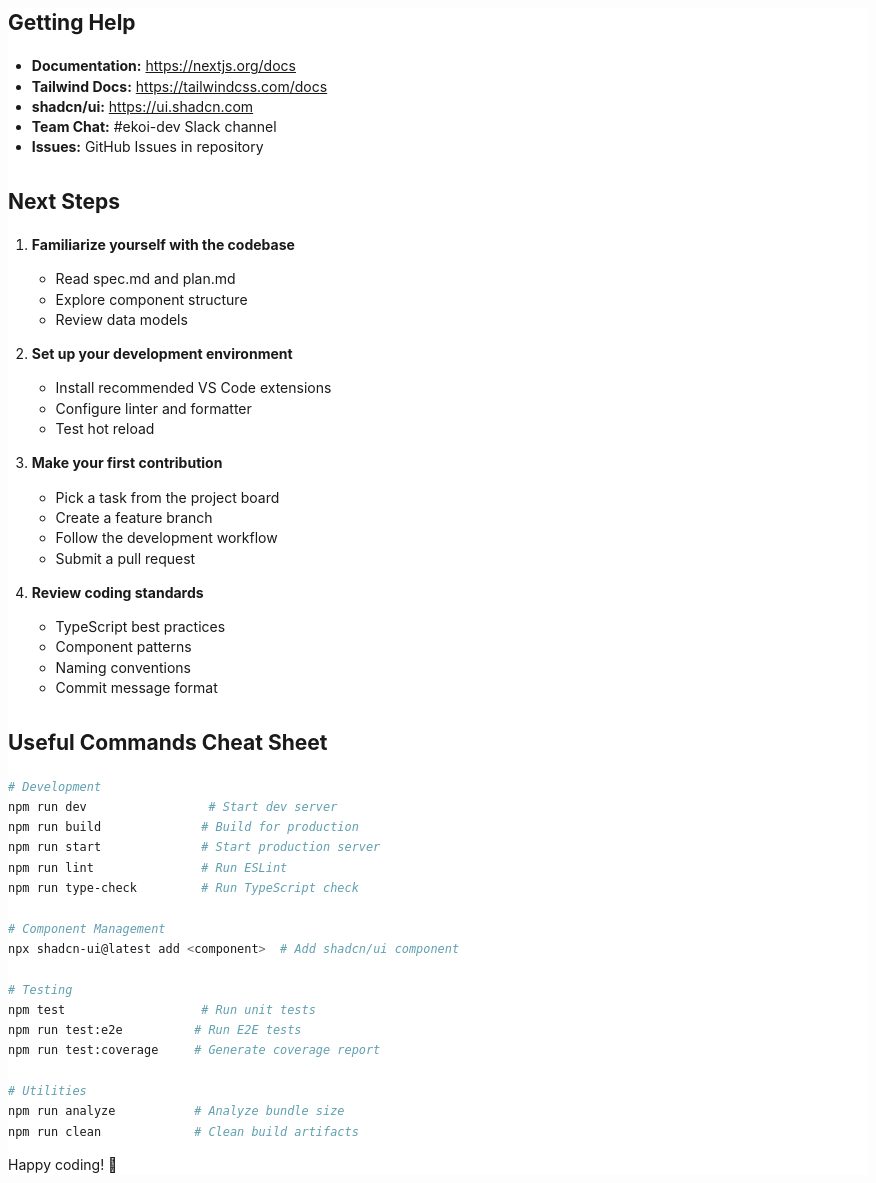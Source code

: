 ## Getting Help

- **Documentation:** https://nextjs.org/docs
- **Tailwind Docs:** https://tailwindcss.com/docs
- **shadcn/ui:** https://ui.shadcn.com
- **Team Chat:** #ekoi-dev Slack channel
- **Issues:** GitHub Issues in repository

## Next Steps

1. **Familiarize yourself with the codebase**
   - Read spec.md and plan.md
   - Explore component structure
   - Review data models

2. **Set up your development environment**
   - Install recommended VS Code extensions
   - Configure linter and formatter
   - Test hot reload

3. **Make your first contribution**
   - Pick a task from the project board
   - Create a feature branch
   - Follow the development workflow
   - Submit a pull request

4. **Review coding standards**
   - TypeScript best practices
   - Component patterns
   - Naming conventions
   - Commit message format

## Useful Commands Cheat Sheet

```bash
# Development
npm run dev                 # Start dev server
npm run build              # Build for production
npm run start              # Start production server
npm run lint               # Run ESLint
npm run type-check         # Run TypeScript check

# Component Management
npx shadcn-ui@latest add <component>  # Add shadcn/ui component

# Testing
npm test                   # Run unit tests
npm run test:e2e          # Run E2E tests
npm run test:coverage     # Generate coverage report

# Utilities
npm run analyze           # Analyze bundle size
npm run clean             # Clean build artifacts
```

Happy coding! 🚀


